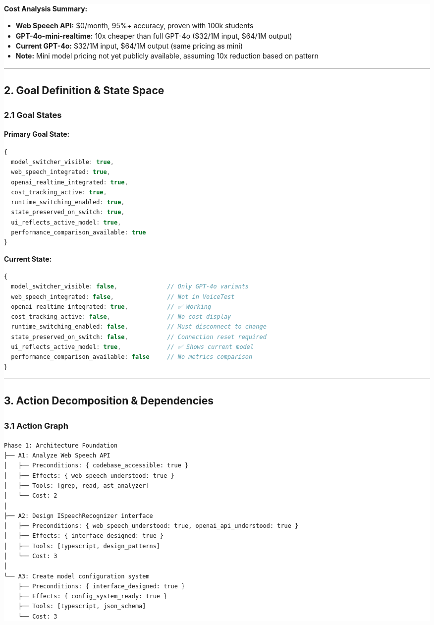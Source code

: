 **Cost Analysis Summary:**
- **Web Speech API:** $0/month, 95%+ accuracy, proven with 100k students
- **GPT-4o-mini-realtime:** 10x cheaper than full GPT-4o ($32/1M input, $64/1M output)
- **Current GPT-4o:** $32/1M input, $64/1M output (same pricing as mini)
- **Note:** Mini model pricing not yet publicly available, assuming 10x reduction based on pattern

---

## 2. Goal Definition & State Space

### 2.1 Goal States

**Primary Goal State:**
```typescript
{
  model_switcher_visible: true,
  web_speech_integrated: true,
  openai_realtime_integrated: true,
  cost_tracking_active: true,
  runtime_switching_enabled: true,
  state_preserved_on_switch: true,
  ui_reflects_active_model: true,
  performance_comparison_available: true
}
```

**Current State:**
```typescript
{
  model_switcher_visible: false,              // Only GPT-4o variants
  web_speech_integrated: false,               // Not in VoiceTest
  openai_realtime_integrated: true,           // ✅ Working
  cost_tracking_active: false,                // No cost display
  runtime_switching_enabled: false,           // Must disconnect to change
  state_preserved_on_switch: false,           // Connection reset required
  ui_reflects_active_model: true,             // ✅ Shows current model
  performance_comparison_available: false     // No metrics comparison
}
```

---

## 3. Action Decomposition & Dependencies

### 3.1 Action Graph

```
Phase 1: Architecture Foundation
├── A1: Analyze Web Speech API
│   ├── Preconditions: { codebase_accessible: true }
│   ├── Effects: { web_speech_understood: true }
│   ├── Tools: [grep, read, ast_analyzer]
│   └── Cost: 2
│
├── A2: Design ISpeechRecognizer interface
│   ├── Preconditions: { web_speech_understood: true, openai_api_understood: true }
│   ├── Effects: { interface_designed: true }
│   ├── Tools: [typescript, design_patterns]
│   └── Cost: 3
│
└── A3: Create model configuration system
    ├── Preconditions: { interface_designed: true }
    ├── Effects: { config_system_ready: true }
    ├── Tools: [typescript, json_schema]
    └── Cost: 3
```